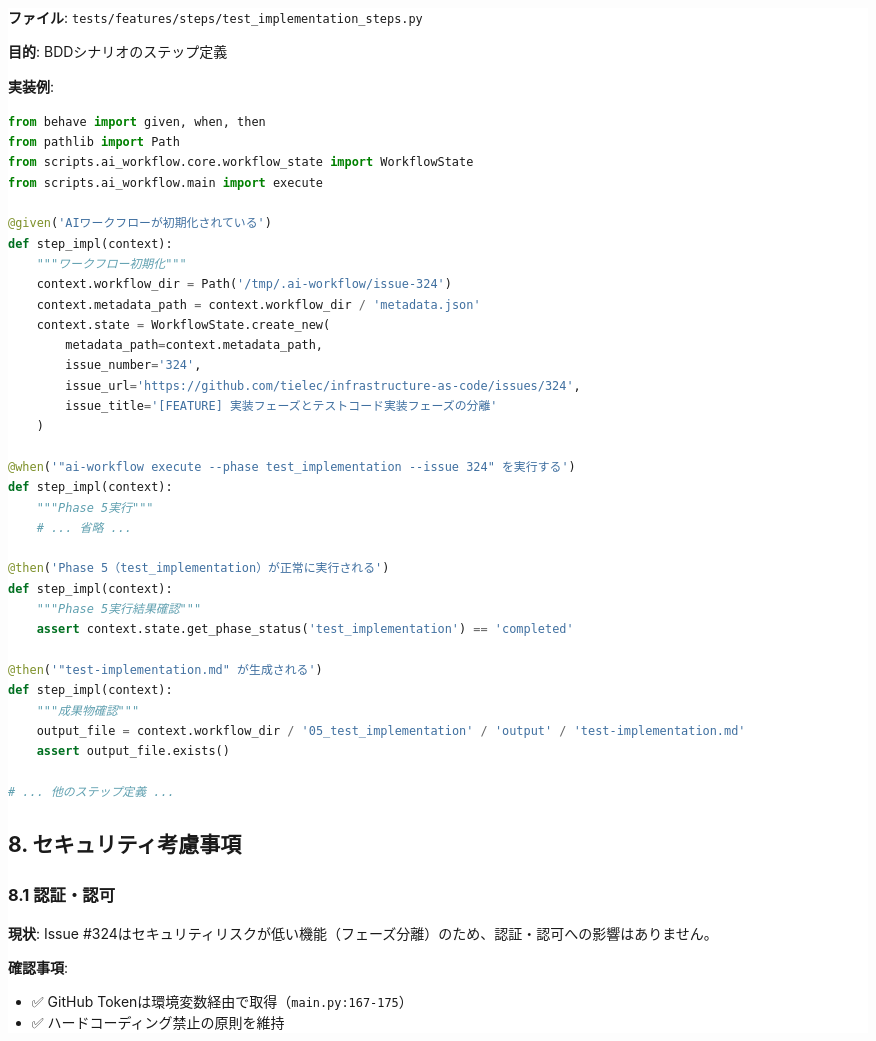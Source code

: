 **ファイル**: `tests/features/steps/test_implementation_steps.py`

**目的**: BDDシナリオのステップ定義

**実装例**:

```python
from behave import given, when, then
from pathlib import Path
from scripts.ai_workflow.core.workflow_state import WorkflowState
from scripts.ai_workflow.main import execute

@given('AIワークフローが初期化されている')
def step_impl(context):
    """ワークフロー初期化"""
    context.workflow_dir = Path('/tmp/.ai-workflow/issue-324')
    context.metadata_path = context.workflow_dir / 'metadata.json'
    context.state = WorkflowState.create_new(
        metadata_path=context.metadata_path,
        issue_number='324',
        issue_url='https://github.com/tielec/infrastructure-as-code/issues/324',
        issue_title='[FEATURE] 実装フェーズとテストコード実装フェーズの分離'
    )

@when('"ai-workflow execute --phase test_implementation --issue 324" を実行する')
def step_impl(context):
    """Phase 5実行"""
    # ... 省略 ...

@then('Phase 5（test_implementation）が正常に実行される')
def step_impl(context):
    """Phase 5実行結果確認"""
    assert context.state.get_phase_status('test_implementation') == 'completed'

@then('"test-implementation.md" が生成される')
def step_impl(context):
    """成果物確認"""
    output_file = context.workflow_dir / '05_test_implementation' / 'output' / 'test-implementation.md'
    assert output_file.exists()

# ... 他のステップ定義 ...
```

## 8. セキュリティ考慮事項

### 8.1 認証・認可

**現状**: Issue #324はセキュリティリスクが低い機能（フェーズ分離）のため、認証・認可への影響はありません。

**確認事項**:
- ✅ GitHub Tokenは環境変数経由で取得（`main.py:167-175`）
- ✅ ハードコーディング禁止の原則を維持
